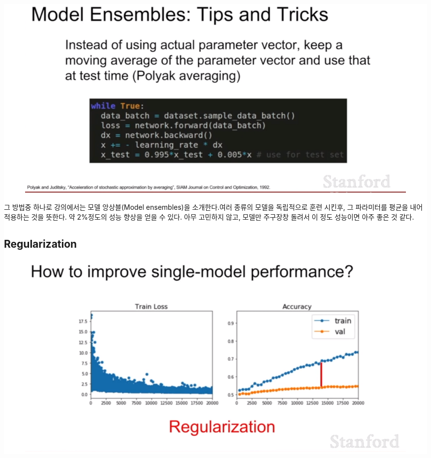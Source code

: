<center><img src="/public/img/CS231n-Lecture07/img35.png" width="90%"></center>

그 방법중 하나로 강의에서는 모델 앙상블(Model ensembles)을 소개한다.여러 종류의 모델을 독립적으로 훈련 시킨후, 그 파라미터를 평균을 내어 적용하는 것을 뜻한다. 약 2%정도의 성능 향상을 얻을 수 있다. 아무 고민하지 않고, 모델만 주구장창 돌려서 이 정도 성능이면 아주 좋은 것 같다.

## Regularization

<center><img src="/public/img/CS231n-Lecture07/img36.png" width="90%"></center>
